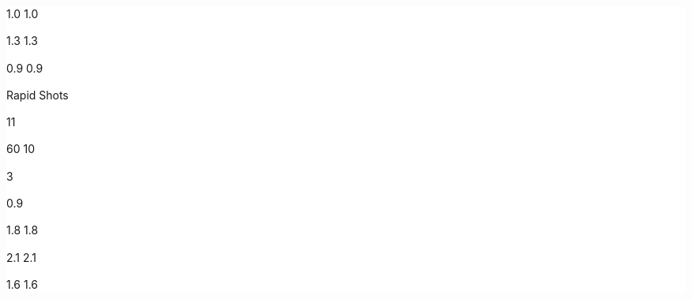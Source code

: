 1.0 1.0

</td>
<td>

1.3 1.3

</td>
<td>

0.9 0.9

</td>
</tr>
<tr style="background:#262626" align=center>
<td>
</td>
<td>
</td>
<td>
</td>
<td>

Rapid Shots

</td>
<td>

11

</td>
<td>

60 10

</td>
<td>

3

</td>
<td>

0.9

</td>
<td>

1.8 1.8

</td>
<td>

2.1 2.1

</td>
<td>

1.6 1.6

</td>
</tr>
<tr style="background:#101010" align=center>
<td>
